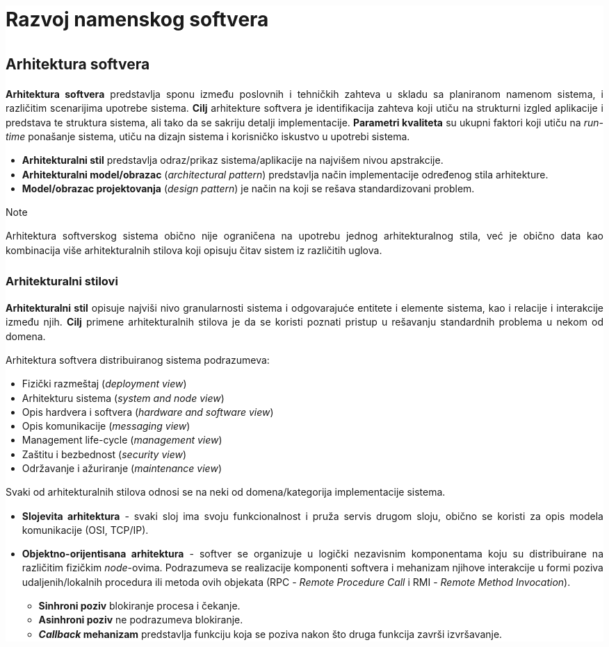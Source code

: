 # Razvoj namenskog softvera

## Arhitektura softvera

<div style="text-align: justify">

**Arhitektura softvera** predstavlja sponu između poslovnih i tehničkih zahteva u skladu sa planiranom namenom sistema, i različitim scenarijima upotrebe sistema. **Cilj** arhitekture softvera je identifikacija zahteva koji utiču na strukturni izgled aplikacije i predstava te struktura sistema, ali tako da se sakriju detalji implementacije. **Parametri kvaliteta** su ukupni faktori koji utiču na *run-time* ponašanje sistema, utiču na dizajn sistema i korisničko iskustvo u upotrebi sistema.

- **Arhitekturalni stil** predstavlja odraz/prikaz sistema/aplikacije na najvišem nivou apstrakcije. 
- **Arhitekturalni model/obrazac** (*architectural pattern*) predstavlja način implementacije određenog stila arhitekture. 
- **Model/obrazac projektovanja** (*design pattern*) je način na koji se rešava standardizovani problem.

> [!NOTE]
> Arhitektura softverskog sistema obično nije ograničena na upotrebu jednog arhitekturalnog stila, već je obično data kao kombinacija više arhitekturalnih stilova koji opisuju čitav sistem iz različitih uglova.

### Arhitekturalni stilovi

**Arhitekturalni stil** opisuje najviši nivo granularnosti sistema i odgovarajuće entitete i elemente sistema, kao i relacije i interakcije između njih. **Cilj** primene arhitekturalnih stilova je da se koristi poznati pristup u rešavanju standardnih problema u nekom od domena.

Arhitektura softvera distribuiranog sistema podrazumeva:
- Fizički razmeštaj (*deployment view*)
- Arhitekturu sistema (*system and node view*)
- Opis hardvera i softvera (*hardware and software view*)
- Opis komunikacije (*messaging view*)
- Management life-cycle (*management view*)
- Zaštitu i bezbednost (*security view*)
- Održavanje i ažuriranje (*maintenance view*)

Svaki od arhitekturalnih stilova odnosi se na neki od domena/kategorija implementacije sistema.

- **Slojevita arhitektura** - svaki sloj ima svoju funkcionalnost i pruža servis drugom sloju, obično se koristi za opis modela komunikacije (OSI, TCP/IP).

- **Objektno-orijentisana arhitektura** - softver se organizuje u logički nezavisnim komponentama koju su distribuirane na različitim fizičkim *node*-ovima. Podrazumeva se realizacije komponenti softvera i mehanizam njihove interakcije u formi poziva udaljenih/lokalnih procedura ili metoda ovih objekata (RPC - *Remote Procedure Call* i RMI - *Remote Method Invocation*).
    - **Sinhroni poziv** blokiranje procesa i čekanje.
    - **Asinhroni poziv** ne podrazumeva blokiranje.
    - ***Callback* mehanizam** predstavlja funkciju koja se poziva nakon što druga funkcija završi izvršavanje.
